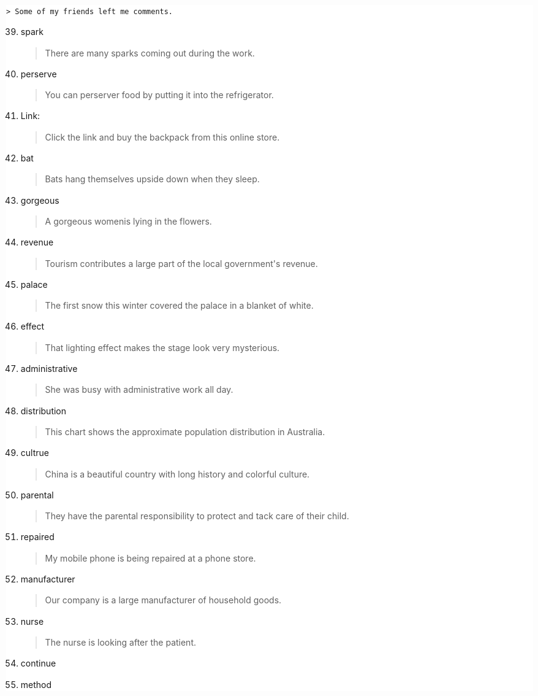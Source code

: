     > Some of my friends left me comments.

39. spark

    > There are many sparks coming out during the work.

40. perserve

    > You can perserver food by putting it into the refrigerator.

41. Link:

    > Click the link and buy the backpack from this online store.

42. bat

    > Bats hang themselves upside down when they sleep.

43. gorgeous

    > A gorgeous womenis lying in the flowers.

44. revenue

    > Tourism contributes a large part of the local government's revenue.

45. palace

    > The first snow this winter covered the palace in a blanket of white.

46. effect

    > That lighting effect makes the stage look very mysterious.

47. administrative

    > She was busy with administrative work all day.

48. distribution

    > This chart shows the approximate population distribution in Australia.

49. cultrue

    > China is a beautiful country with long history and colorful culture.

50. parental

    > They have the parental responsibility to protect and tack care of their child.

51. repaired

    > My mobile phone is being repaired at a phone store.

52. manufacturer

    > Our company is a large manufacturer of household goods.

53. nurse

    > The nurse is looking after the patient.

54. continue

55. method
